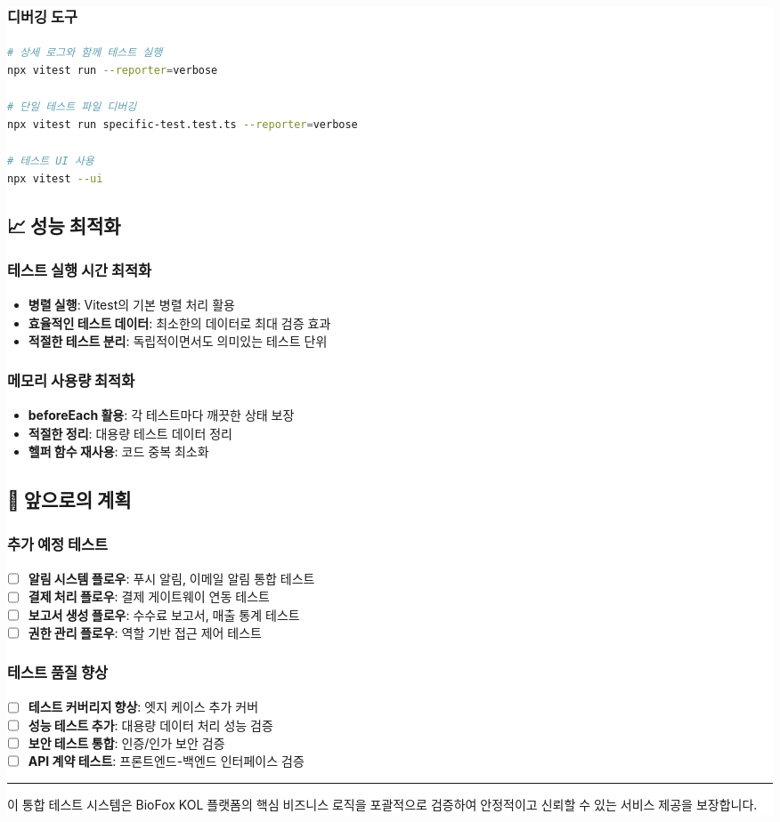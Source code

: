 ### 디버깅 도구

```bash
# 상세 로그와 함께 테스트 실행
npx vitest run --reporter=verbose

# 단일 테스트 파일 디버깅
npx vitest run specific-test.test.ts --reporter=verbose

# 테스트 UI 사용
npx vitest --ui
```

## 📈 성능 최적화

### 테스트 실행 시간 최적화

- **병렬 실행**: Vitest의 기본 병렬 처리 활용
- **효율적인 테스트 데이터**: 최소한의 데이터로 최대 검증 효과
- **적절한 테스트 분리**: 독립적이면서도 의미있는 테스트 단위

### 메모리 사용량 최적화

- **beforeEach 활용**: 각 테스트마다 깨끗한 상태 보장
- **적절한 정리**: 대용량 테스트 데이터 정리
- **헬퍼 함수 재사용**: 코드 중복 최소화

## 🎯 앞으로의 계획

### 추가 예정 테스트

- [ ] **알림 시스템 플로우**: 푸시 알림, 이메일 알림 통합 테스트
- [ ] **결제 처리 플로우**: 결제 게이트웨이 연동 테스트
- [ ] **보고서 생성 플로우**: 수수료 보고서, 매출 통계 테스트
- [ ] **권한 관리 플로우**: 역할 기반 접근 제어 테스트

### 테스트 품질 향상

- [ ] **테스트 커버리지 향상**: 엣지 케이스 추가 커버
- [ ] **성능 테스트 추가**: 대용량 데이터 처리 성능 검증
- [ ] **보안 테스트 통합**: 인증/인가 보안 검증
- [ ] **API 계약 테스트**: 프론트엔드-백엔드 인터페이스 검증

---

이 통합 테스트 시스템은 BioFox KOL 플랫폼의 핵심 비즈니스 로직을 포괄적으로 검증하여 안정적이고 신뢰할 수 있는 서비스 제공을 보장합니다.
